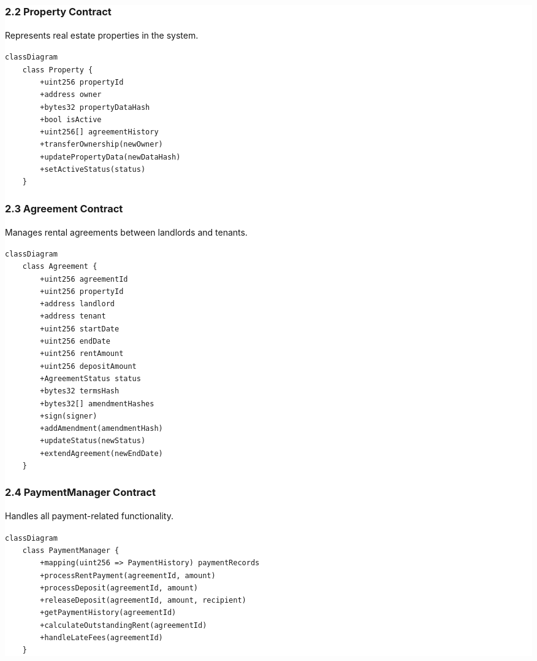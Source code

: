 ### 2.2 Property Contract

Represents real estate properties in the system.

```mermaid
classDiagram
    class Property {
        +uint256 propertyId
        +address owner
        +bytes32 propertyDataHash
        +bool isActive
        +uint256[] agreementHistory
        +transferOwnership(newOwner)
        +updatePropertyData(newDataHash)
        +setActiveStatus(status)
    }
```

### 2.3 Agreement Contract

Manages rental agreements between landlords and tenants.

```mermaid
classDiagram
    class Agreement {
        +uint256 agreementId
        +uint256 propertyId
        +address landlord
        +address tenant
        +uint256 startDate
        +uint256 endDate
        +uint256 rentAmount
        +uint256 depositAmount
        +AgreementStatus status
        +bytes32 termsHash
        +bytes32[] amendmentHashes
        +sign(signer)
        +addAmendment(amendmentHash)
        +updateStatus(newStatus)
        +extendAgreement(newEndDate)
    }
```

### 2.4 PaymentManager Contract

Handles all payment-related functionality.

```mermaid
classDiagram
    class PaymentManager {
        +mapping(uint256 => PaymentHistory) paymentRecords
        +processRentPayment(agreementId, amount)
        +processDeposit(agreementId, amount)
        +releaseDeposit(agreementId, amount, recipient)
        +getPaymentHistory(agreementId)
        +calculateOutstandingRent(agreementId)
        +handleLateFees(agreementId)
    }
```
